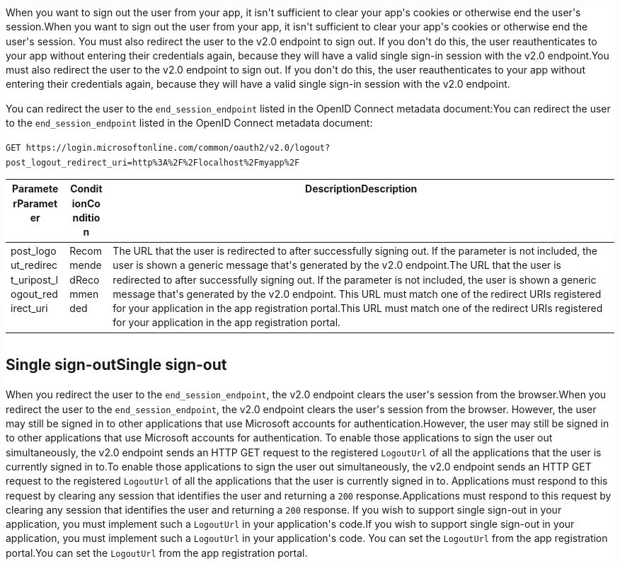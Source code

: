 <span data-ttu-id="5de23-293">When you want to sign out the user from your app, it isn't sufficient to clear your app's cookies or otherwise end the user's session.</span><span class="sxs-lookup"><span data-stu-id="5de23-293">When you want to sign out the user from your app, it isn't sufficient to clear your app's cookies or otherwise end the user's session.</span></span> <span data-ttu-id="5de23-294">You must also redirect the user to the v2.0 endpoint to sign out. If you don't do this, the user reauthenticates to your app without entering their credentials again, because they will have a valid single sign-in session with the v2.0 endpoint.</span><span class="sxs-lookup"><span data-stu-id="5de23-294">You must also redirect the user to the v2.0 endpoint to sign out. If you don't do this, the user reauthenticates to your app without entering their credentials again, because they will have a valid single sign-in session with the v2.0 endpoint.</span></span>

<span data-ttu-id="5de23-295">You can redirect the user to the `end_session_endpoint` listed in the OpenID Connect metadata document:</span><span class="sxs-lookup"><span data-stu-id="5de23-295">You can redirect the user to the `end_session_endpoint` listed in the OpenID Connect metadata document:</span></span>

```
GET https://login.microsoftonline.com/common/oauth2/v2.0/logout?
post_logout_redirect_uri=http%3A%2F%2Flocalhost%2Fmyapp%2F
```

| <span data-ttu-id="5de23-296">Parameter</span><span class="sxs-lookup"><span data-stu-id="5de23-296">Parameter</span></span> | <span data-ttu-id="5de23-297">Condition</span><span class="sxs-lookup"><span data-stu-id="5de23-297">Condition</span></span> | <span data-ttu-id="5de23-298">Description</span><span class="sxs-lookup"><span data-stu-id="5de23-298">Description</span></span> |
| ----------------------- | ------------------------------- | ------------ |
| <span data-ttu-id="5de23-299">post_logout_redirect_uri</span><span class="sxs-lookup"><span data-stu-id="5de23-299">post_logout_redirect_uri</span></span> | <span data-ttu-id="5de23-300">Recommended</span><span class="sxs-lookup"><span data-stu-id="5de23-300">Recommended</span></span> | <span data-ttu-id="5de23-301">The URL that the user is redirected to after successfully signing out. If the parameter is not included, the user is shown a generic message that's generated by the v2.0 endpoint.</span><span class="sxs-lookup"><span data-stu-id="5de23-301">The URL that the user is redirected to after successfully signing out. If the parameter is not included, the user is shown a generic message that's generated by the v2.0 endpoint.</span></span> <span data-ttu-id="5de23-302">This URL must match one of the redirect URIs registered for your application in the app registration portal.</span><span class="sxs-lookup"><span data-stu-id="5de23-302">This URL must match one of the redirect URIs registered for your application in the app registration portal.</span></span> |

## <a name="single-sign-out"></a><span data-ttu-id="5de23-303">Single sign-out</span><span class="sxs-lookup"><span data-stu-id="5de23-303">Single sign-out</span></span>

<span data-ttu-id="5de23-304">When you redirect the user to the `end_session_endpoint`, the v2.0 endpoint clears the user's session from the browser.</span><span class="sxs-lookup"><span data-stu-id="5de23-304">When you redirect the user to the `end_session_endpoint`, the v2.0 endpoint clears the user's session from the browser.</span></span> <span data-ttu-id="5de23-305">However, the user may still be signed in to other applications that use Microsoft accounts for authentication.</span><span class="sxs-lookup"><span data-stu-id="5de23-305">However, the user may still be signed in to other applications that use Microsoft accounts for authentication.</span></span> <span data-ttu-id="5de23-306">To enable those applications to sign the user out simultaneously, the v2.0 endpoint sends an HTTP GET request to the registered `LogoutUrl` of all the applications that the user is currently signed in to.</span><span class="sxs-lookup"><span data-stu-id="5de23-306">To enable those applications to sign the user out simultaneously, the v2.0 endpoint sends an HTTP GET request to the registered `LogoutUrl` of all the applications that the user is currently signed in to.</span></span> <span data-ttu-id="5de23-307">Applications must respond to this request by clearing any session that identifies the user and returning a `200` response.</span><span class="sxs-lookup"><span data-stu-id="5de23-307">Applications must respond to this request by clearing any session that identifies the user and returning a `200` response.</span></span> <span data-ttu-id="5de23-308">If you wish to support single sign-out in your application, you must implement such a `LogoutUrl` in your application's code.</span><span class="sxs-lookup"><span data-stu-id="5de23-308">If you wish to support single sign-out in your application, you must implement such a `LogoutUrl` in your application's code.</span></span> <span data-ttu-id="5de23-309">You can set the `LogoutUrl` from the app registration portal.</span><span class="sxs-lookup"><span data-stu-id="5de23-309">You can set the `LogoutUrl` from the app registration portal.</span></span>
